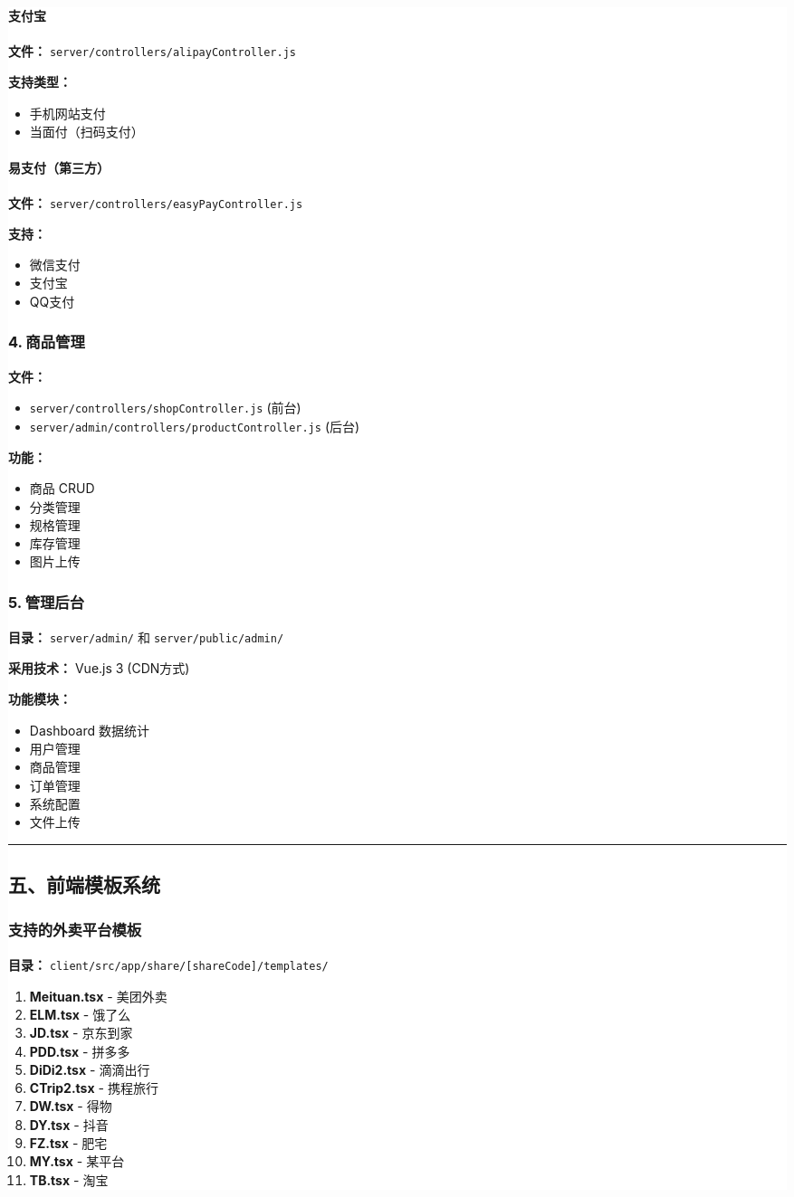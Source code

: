 #### 支付宝
**文件：** `server/controllers/alipayController.js`

**支持类型：**
- 手机网站支付
- 当面付（扫码支付）

#### 易支付（第三方）
**文件：** `server/controllers/easyPayController.js`

**支持：**
- 微信支付
- 支付宝
- QQ支付

### 4. 商品管理

**文件：** 
- `server/controllers/shopController.js` (前台)
- `server/admin/controllers/productController.js` (后台)

**功能：**
- 商品 CRUD
- 分类管理
- 规格管理
- 库存管理
- 图片上传

### 5. 管理后台

**目录：** `server/admin/` 和 `server/public/admin/`

**采用技术：** Vue.js 3 (CDN方式)

**功能模块：**
- Dashboard 数据统计
- 用户管理
- 商品管理
- 订单管理
- 系统配置
- 文件上传

---

## 五、前端模板系统

### 支持的外卖平台模板

**目录：** `client/src/app/share/[shareCode]/templates/`

1. **Meituan.tsx** - 美团外卖
2. **ELM.tsx** - 饿了么
3. **JD.tsx** - 京东到家
4. **PDD.tsx** - 拼多多
5. **DiDi2.tsx** - 滴滴出行
6. **CTrip2.tsx** - 携程旅行
7. **DW.tsx** - 得物
8. **DY.tsx** - 抖音
9. **FZ.tsx** - 肥宅
10. **MY.tsx** - 某平台
11. **TB.tsx** - 淘宝
